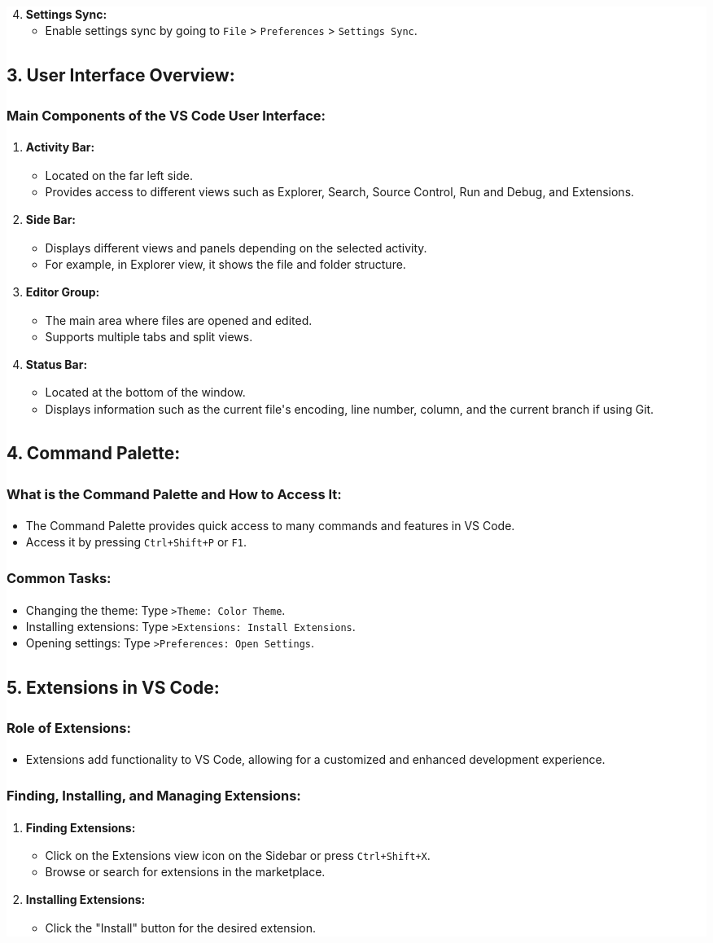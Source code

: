 4. **Settings Sync:**
   - Enable settings sync by going to `File` > `Preferences` > `Settings Sync`.

## 3. User Interface Overview:

### Main Components of the VS Code User Interface:

1. **Activity Bar:**
   - Located on the far left side.
   - Provides access to different views such as Explorer, Search, Source Control, Run and Debug, and Extensions.

2. **Side Bar:**
   - Displays different views and panels depending on the selected activity.
   - For example, in Explorer view, it shows the file and folder structure.

3. **Editor Group:**
   - The main area where files are opened and edited.
   - Supports multiple tabs and split views.

4. **Status Bar:**
   - Located at the bottom of the window.
   - Displays information such as the current file's encoding, line number, column, and the current branch if using Git.

## 4. Command Palette:

### What is the Command Palette and How to Access It:

- The Command Palette provides quick access to many commands and features in VS Code.
- Access it by pressing `Ctrl+Shift+P` or `F1`.

### Common Tasks:

- Changing the theme: Type `>Theme: Color Theme`.
- Installing extensions: Type `>Extensions: Install Extensions`.
- Opening settings: Type `>Preferences: Open Settings`.

## 5. Extensions in VS Code:

### Role of Extensions:

- Extensions add functionality to VS Code, allowing for a customized and enhanced development experience.

### Finding, Installing, and Managing Extensions:

1. **Finding Extensions:**
   - Click on the Extensions view icon on the Sidebar or press `Ctrl+Shift+X`.
   - Browse or search for extensions in the marketplace.

2. **Installing Extensions:**
   - Click the "Install" button for the desired extension.
